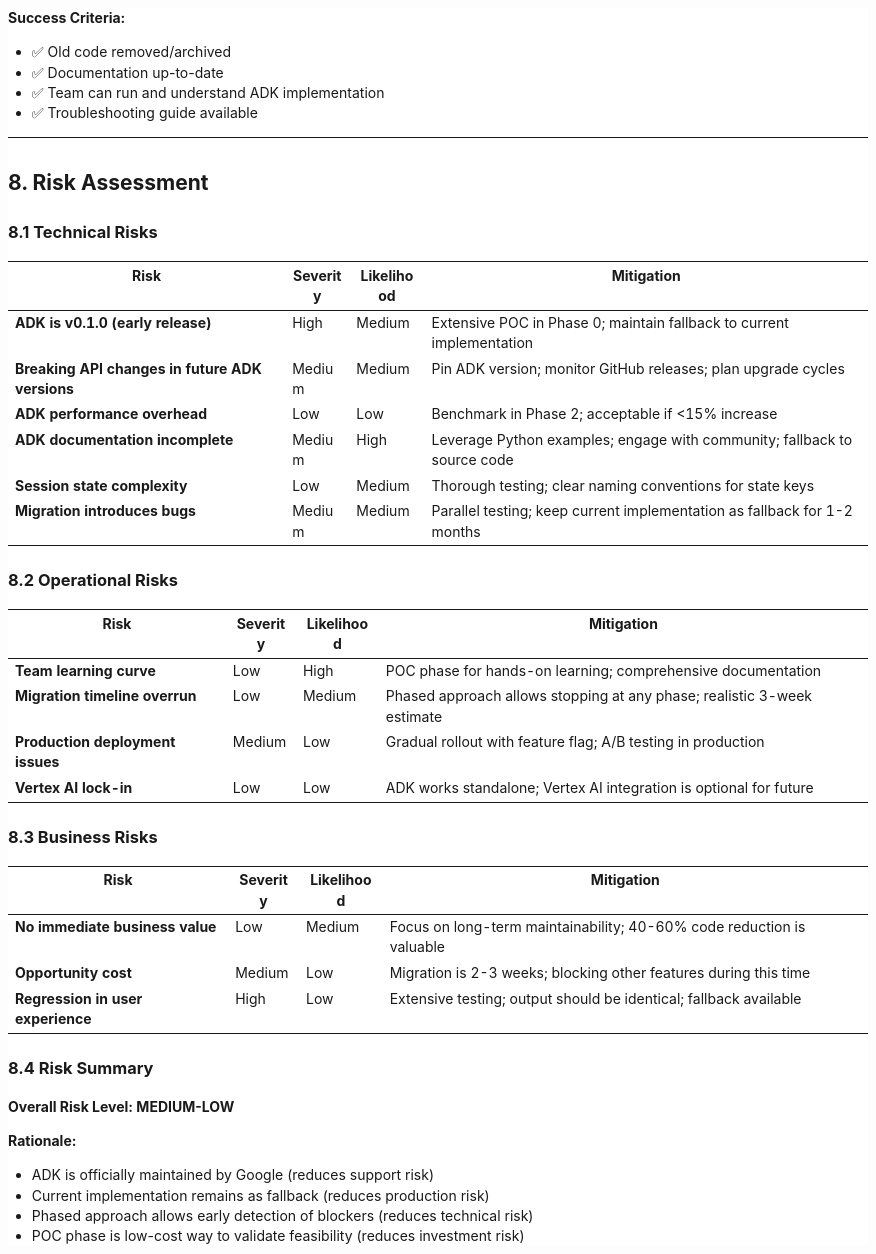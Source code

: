 **Success Criteria:**
- ✅ Old code removed/archived
- ✅ Documentation up-to-date
- ✅ Team can run and understand ADK implementation
- ✅ Troubleshooting guide available

---

## 8. Risk Assessment

### 8.1 Technical Risks

| Risk | Severity | Likelihood | Mitigation |
|------|----------|------------|------------|
| **ADK is v0.1.0 (early release)** | High | Medium | Extensive POC in Phase 0; maintain fallback to current implementation |
| **Breaking API changes in future ADK versions** | Medium | Medium | Pin ADK version; monitor GitHub releases; plan upgrade cycles |
| **ADK performance overhead** | Low | Low | Benchmark in Phase 2; acceptable if <15% increase |
| **ADK documentation incomplete** | Medium | High | Leverage Python examples; engage with community; fallback to source code |
| **Session state complexity** | Low | Medium | Thorough testing; clear naming conventions for state keys |
| **Migration introduces bugs** | Medium | Medium | Parallel testing; keep current implementation as fallback for 1-2 months |

### 8.2 Operational Risks

| Risk | Severity | Likelihood | Mitigation |
|------|----------|------------|------------|
| **Team learning curve** | Low | High | POC phase for hands-on learning; comprehensive documentation |
| **Migration timeline overrun** | Low | Medium | Phased approach allows stopping at any phase; realistic 3-week estimate |
| **Production deployment issues** | Medium | Low | Gradual rollout with feature flag; A/B testing in production |
| **Vertex AI lock-in** | Low | Low | ADK works standalone; Vertex AI integration is optional for future |

### 8.3 Business Risks

| Risk | Severity | Likelihood | Mitigation |
|------|----------|------------|------------|
| **No immediate business value** | Low | Medium | Focus on long-term maintainability; 40-60% code reduction is valuable |
| **Opportunity cost** | Medium | Low | Migration is 2-3 weeks; blocking other features during this time |
| **Regression in user experience** | High | Low | Extensive testing; output should be identical; fallback available |

### 8.4 Risk Summary

**Overall Risk Level: MEDIUM-LOW**

**Rationale:**
- ADK is officially maintained by Google (reduces support risk)
- Current implementation remains as fallback (reduces production risk)
- Phased approach allows early detection of blockers (reduces technical risk)
- POC phase is low-cost way to validate feasibility (reduces investment risk)
